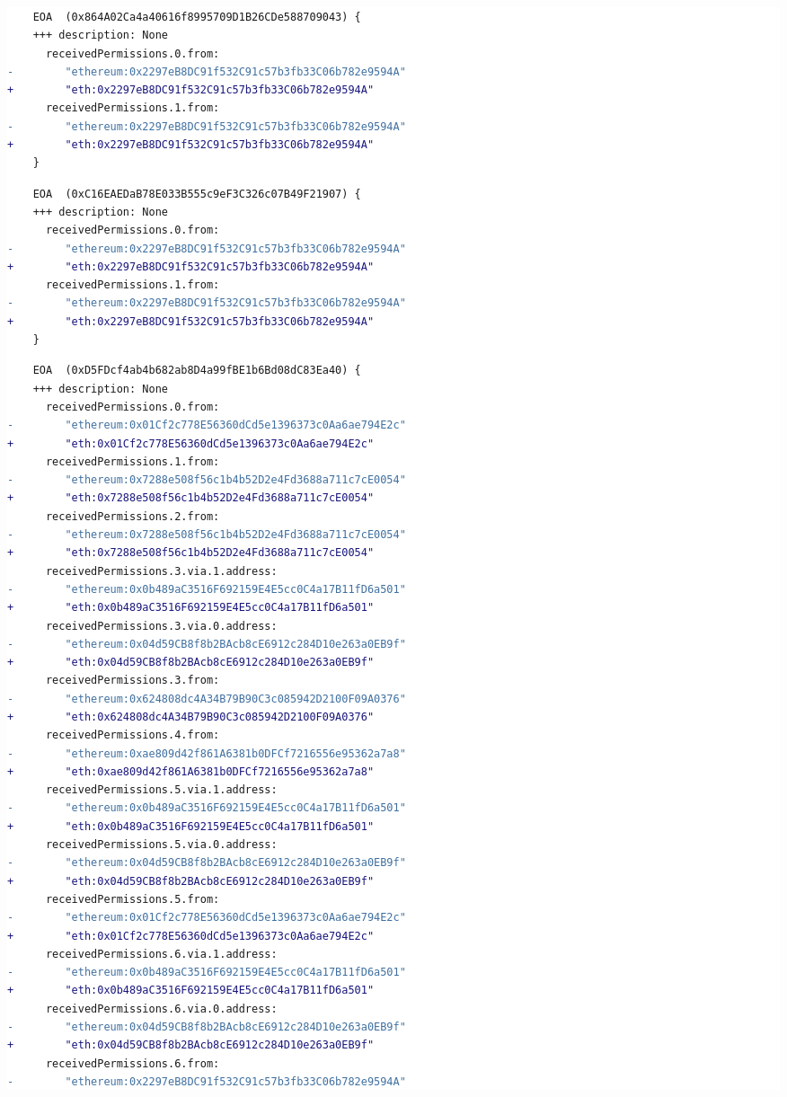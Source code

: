 ```diff
    EOA  (0x864A02Ca4a40616f8995709D1B26CDe588709043) {
    +++ description: None
      receivedPermissions.0.from:
-        "ethereum:0x2297eB8DC91f532C91c57b3fb33C06b782e9594A"
+        "eth:0x2297eB8DC91f532C91c57b3fb33C06b782e9594A"
      receivedPermissions.1.from:
-        "ethereum:0x2297eB8DC91f532C91c57b3fb33C06b782e9594A"
+        "eth:0x2297eB8DC91f532C91c57b3fb33C06b782e9594A"
    }
```

```diff
    EOA  (0xC16EAEDaB78E033B555c9eF3C326c07B49F21907) {
    +++ description: None
      receivedPermissions.0.from:
-        "ethereum:0x2297eB8DC91f532C91c57b3fb33C06b782e9594A"
+        "eth:0x2297eB8DC91f532C91c57b3fb33C06b782e9594A"
      receivedPermissions.1.from:
-        "ethereum:0x2297eB8DC91f532C91c57b3fb33C06b782e9594A"
+        "eth:0x2297eB8DC91f532C91c57b3fb33C06b782e9594A"
    }
```

```diff
    EOA  (0xD5FDcf4ab4b682ab8D4a99fBE1b6Bd08dC83Ea40) {
    +++ description: None
      receivedPermissions.0.from:
-        "ethereum:0x01Cf2c778E56360dCd5e1396373c0Aa6ae794E2c"
+        "eth:0x01Cf2c778E56360dCd5e1396373c0Aa6ae794E2c"
      receivedPermissions.1.from:
-        "ethereum:0x7288e508f56c1b4b52D2e4Fd3688a711c7cE0054"
+        "eth:0x7288e508f56c1b4b52D2e4Fd3688a711c7cE0054"
      receivedPermissions.2.from:
-        "ethereum:0x7288e508f56c1b4b52D2e4Fd3688a711c7cE0054"
+        "eth:0x7288e508f56c1b4b52D2e4Fd3688a711c7cE0054"
      receivedPermissions.3.via.1.address:
-        "ethereum:0x0b489aC3516F692159E4E5cc0C4a17B11fD6a501"
+        "eth:0x0b489aC3516F692159E4E5cc0C4a17B11fD6a501"
      receivedPermissions.3.via.0.address:
-        "ethereum:0x04d59CB8f8b2BAcb8cE6912c284D10e263a0EB9f"
+        "eth:0x04d59CB8f8b2BAcb8cE6912c284D10e263a0EB9f"
      receivedPermissions.3.from:
-        "ethereum:0x624808dc4A34B79B90C3c085942D2100F09A0376"
+        "eth:0x624808dc4A34B79B90C3c085942D2100F09A0376"
      receivedPermissions.4.from:
-        "ethereum:0xae809d42f861A6381b0DFCf7216556e95362a7a8"
+        "eth:0xae809d42f861A6381b0DFCf7216556e95362a7a8"
      receivedPermissions.5.via.1.address:
-        "ethereum:0x0b489aC3516F692159E4E5cc0C4a17B11fD6a501"
+        "eth:0x0b489aC3516F692159E4E5cc0C4a17B11fD6a501"
      receivedPermissions.5.via.0.address:
-        "ethereum:0x04d59CB8f8b2BAcb8cE6912c284D10e263a0EB9f"
+        "eth:0x04d59CB8f8b2BAcb8cE6912c284D10e263a0EB9f"
      receivedPermissions.5.from:
-        "ethereum:0x01Cf2c778E56360dCd5e1396373c0Aa6ae794E2c"
+        "eth:0x01Cf2c778E56360dCd5e1396373c0Aa6ae794E2c"
      receivedPermissions.6.via.1.address:
-        "ethereum:0x0b489aC3516F692159E4E5cc0C4a17B11fD6a501"
+        "eth:0x0b489aC3516F692159E4E5cc0C4a17B11fD6a501"
      receivedPermissions.6.via.0.address:
-        "ethereum:0x04d59CB8f8b2BAcb8cE6912c284D10e263a0EB9f"
+        "eth:0x04d59CB8f8b2BAcb8cE6912c284D10e263a0EB9f"
      receivedPermissions.6.from:
-        "ethereum:0x2297eB8DC91f532C91c57b3fb33C06b782e9594A"
```